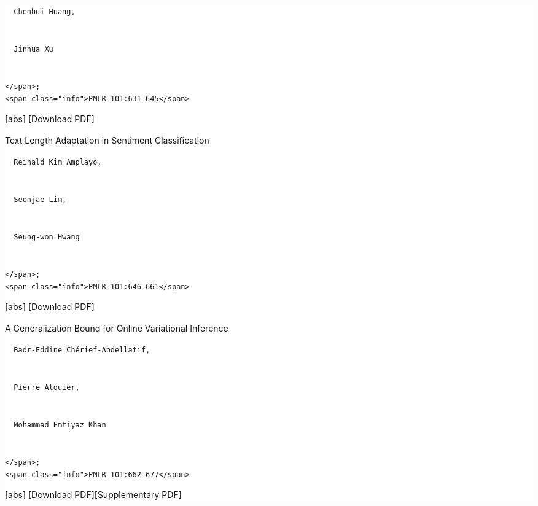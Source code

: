       
      Chenhui Huang, 

      
      Jinhua Xu

      
    </span>;
    <span class="info">PMLR 101:631-645</span>
  </p>
  <p class="links">
    [<a href="http://proceedings.mlr.press/v101/huang19c.html">abs</a>]
    [<a href="http://proceedings.mlr.press/v101/huang19c/huang19c.pdf" target="_blank" onclick="ga('send', 'event', 'PDF Downloads', 'Download', http://proceedings.mlr.press/v101/huang19c/huang19c.pdf, 10);">Download PDF</a>]
  </p>
</div>

 
<div class="paper">
  <p class="title">Text Length Adaptation in Sentiment Classification</p>
  <p class="details">
    <span class="authors">
      
      
      Reinald Kim Amplayo, 

      
      Seonjae Lim, 

      
      Seung-won Hwang

      
    </span>;
    <span class="info">PMLR 101:646-661</span>
  </p>
  <p class="links">
    [<a href="http://proceedings.mlr.press/v101/amplayo19a.html">abs</a>]
    [<a href="http://proceedings.mlr.press/v101/amplayo19a/amplayo19a.pdf" target="_blank" onclick="ga('send', 'event', 'PDF Downloads', 'Download', http://proceedings.mlr.press/v101/amplayo19a/amplayo19a.pdf, 10);">Download PDF</a>]
  </p>
</div>

 
<div class="paper">
  <p class="title">A Generalization Bound for Online Variational Inference</p>
  <p class="details">
    <span class="authors">
      
      
      Badr-Eddine Chérief-Abdellatif, 

      
      Pierre Alquier, 

      
      Mohammad Emtiyaz Khan

      
    </span>;
    <span class="info">PMLR 101:662-677</span>
  </p>
  <p class="links">
    [<a href="http://proceedings.mlr.press/v101/cherief-abdellatif19a.html">abs</a>]
    [<a href="http://proceedings.mlr.press/v101/cherief-abdellatif19a/cherief-abdellatif19a.pdf" target="_blank" onclick="ga('send', 'event', 'PDF Downloads', 'Download', http://proceedings.mlr.press/v101/cherief-abdellatif19a/cherief-abdellatif19a.pdf, 10);">Download PDF</a>][<a href="http://proceedings.mlr.press/v101/cherief-abdellatif19a/cherief-abdellatif19a-supp.pdf" target="_blank" onclick="ga('send', 'event', 'Extra Downloads', 'Download', 'Supplementary PDF', 12);">Supplementary PDF</a>]
  </p>
</div>
